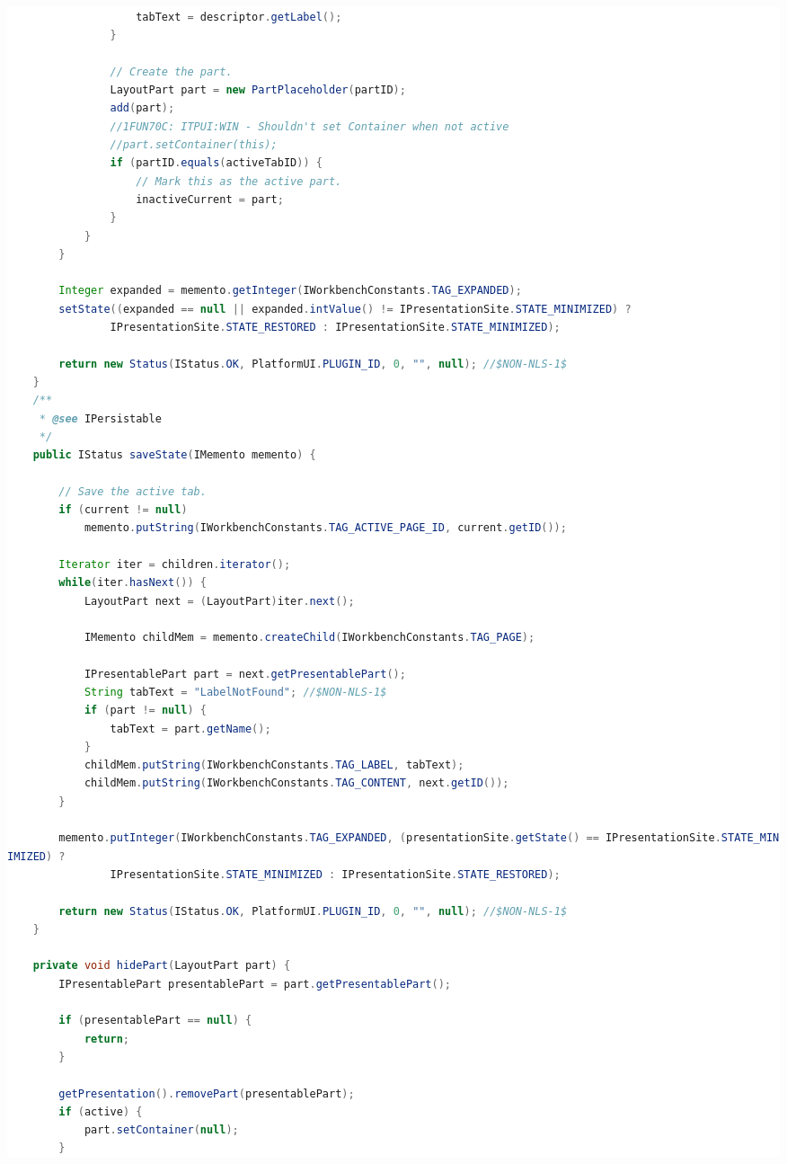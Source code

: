 ```java
					tabText = descriptor.getLabel();
				}

				// Create the part.
				LayoutPart part = new PartPlaceholder(partID);
				add(part);
				//1FUN70C: ITPUI:WIN - Shouldn't set Container when not active
				//part.setContainer(this);
				if (partID.equals(activeTabID)) {
					// Mark this as the active part.
					inactiveCurrent = part;
				}
			}
		}
		
		Integer expanded = memento.getInteger(IWorkbenchConstants.TAG_EXPANDED);
		setState((expanded == null || expanded.intValue() != IPresentationSite.STATE_MINIMIZED) ? 
				IPresentationSite.STATE_RESTORED : IPresentationSite.STATE_MINIMIZED);
		
		return new Status(IStatus.OK, PlatformUI.PLUGIN_ID, 0, "", null); //$NON-NLS-1$
	}
	/**
	 * @see IPersistable
	 */
	public IStatus saveState(IMemento memento) {

		// Save the active tab.
		if (current != null)
			memento.putString(IWorkbenchConstants.TAG_ACTIVE_PAGE_ID, current.getID());

		Iterator iter = children.iterator();
		while(iter.hasNext()) {
			LayoutPart next = (LayoutPart)iter.next();

			IMemento childMem = memento.createChild(IWorkbenchConstants.TAG_PAGE);
			
			IPresentablePart part = next.getPresentablePart();
			String tabText = "LabelNotFound"; //$NON-NLS-1$ 
			if (part != null) {
				tabText = part.getName();
			}
			childMem.putString(IWorkbenchConstants.TAG_LABEL, tabText);
			childMem.putString(IWorkbenchConstants.TAG_CONTENT, next.getID());
		}
				
		memento.putInteger(IWorkbenchConstants.TAG_EXPANDED, (presentationSite.getState() == IPresentationSite.STATE_MINIMIZED) ? 
				IPresentationSite.STATE_MINIMIZED : IPresentationSite.STATE_RESTORED);
		
		return new Status(IStatus.OK, PlatformUI.PLUGIN_ID, 0, "", null); //$NON-NLS-1$
	}
	
	private void hidePart(LayoutPart part) {
		IPresentablePart presentablePart = part.getPresentablePart();
		
		if (presentablePart == null) {
			return;
		}
		
		getPresentation().removePart(presentablePart);
		if (active) {
			part.setContainer(null);
		}
```